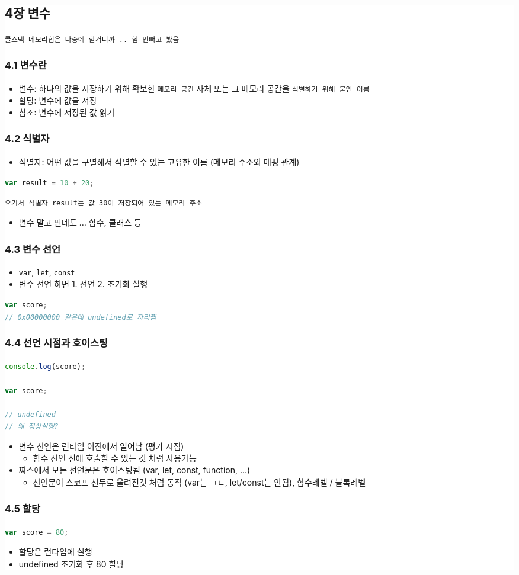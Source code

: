 ## 4장 변수

`콜스택 메모리힙은 나중에 할거니까 .. 힘 안빼고 봤음`

### 4.1 변수란

- 변수: 하나의 값을 저장하기 위해 확보한 `메모리 공간` 자체 또는 그 메모리 공간을 `식별하기 위해 붙인 이름`
- 할당: 변수에 값을 저장
- 참조: 변수에 저장된 값 읽기

### 4.2 식별자

- 식별자: 어떤 값을 구별해서 식별할 수 있는 고유한 이름 (메모리 주소와 매핑 관계)

```jsx
var result = 10 + 20;
```

`요기서 식별자 result는 값 30이 저장되어 있는 메모리 주소`

- 변수 말고 딴데도 … 함수, 클래스 등

### 4.3 변수 선언

- `var`, `let`, `const`
- 변수 선언 하면 1. 선언 2. 초기화 실행

```jsx
var score;
// 0x00000000 같은데 undefined로 자리찜
```

### 4.4 선언 시점과 호이스팅

```jsx
console.log(score);

var score;

// undefined
// 왜 정상실행?
```

- 변수 선언은 런타임 이전에서 일어남 (평가 시점)
  - 함수 선언 전에 호출할 수 있는 것 처럼 사용가능
- 짜스에서 모든 선언문은 호이스팅됨 (var, let, const, function, …)
  - 선언문이 스코프 선두로 올려진것 처럼 동작 (var는 ㄱㄴ, let/const는 안됨), 함수레벨 / 블록레벨

### 4.5 할당

```jsx
var score = 80;
```

- 할당은 런타임에 실행
- undefined 초기화 후 80 할당
